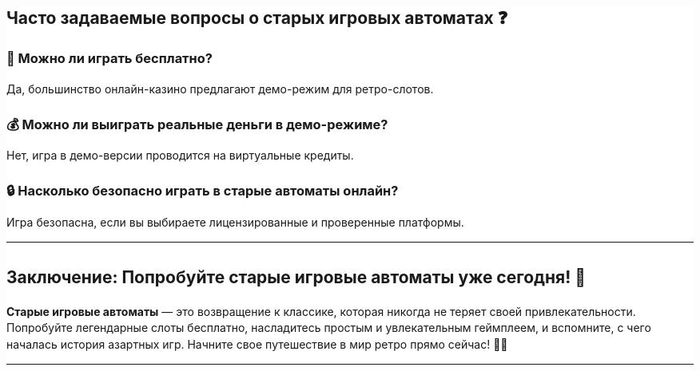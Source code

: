 
## Часто задаваемые вопросы о старых игровых автоматах ❓

### 🎰 Можно ли играть бесплатно?
Да, большинство онлайн-казино предлагают демо-режим для ретро-слотов.

### 💰 Можно ли выиграть реальные деньги в демо-режиме?
Нет, игра в демо-версии проводится на виртуальные кредиты.

### 🔒 Насколько безопасно играть в старые автоматы онлайн?
Игра безопасна, если вы выбираете лицензированные и проверенные платформы.

---

## Заключение: Попробуйте старые игровые автоматы уже сегодня! 🎉

**Старые игровые автоматы** — это возвращение к классике, которая никогда не теряет своей привлекательности. Попробуйте легендарные слоты бесплатно, насладитесь простым и увлекательным геймплеем, и вспомните, с чего началась история азартных игр. Начните свое путешествие в мир ретро прямо сейчас! 🍒🎡

---

